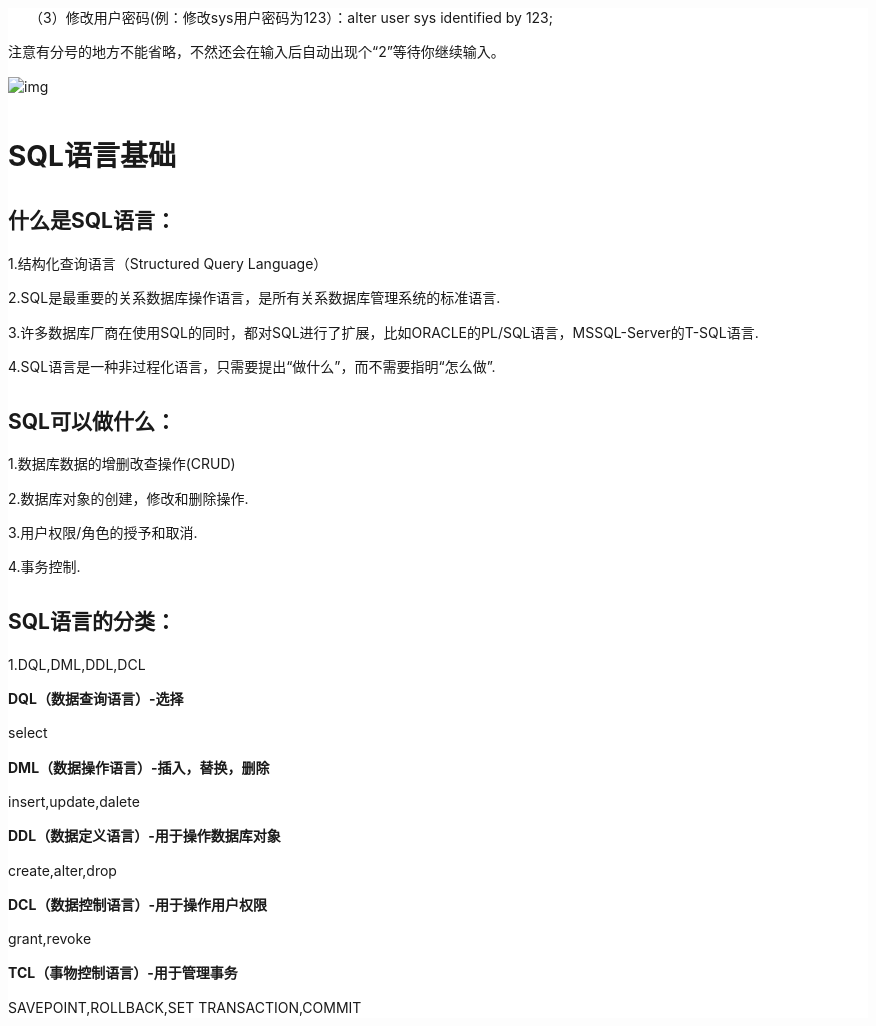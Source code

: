 　　（3）修改用户密码(例：修改sys用户密码为123）：alter user sys identified by 123;

注意有分号的地方不能省略，不然还会在输入后自动出现个“2”等待你继续输入。



![img](https://pic2.zhimg.com/v2-363f5497e1880becaa8cf12d6e2d4fbd_b.jpg)

# SQL语言基础 

## 什么是SQL语言：

1.结构化查询语言（Structured Query Language）

2.SQL是最重要的关系数据库操作语言，是所有关系数据库管理系统的标准语言.

3.许多数据库厂商在使用SQL的同时，都对SQL进行了扩展，比如ORACLE的PL/SQL语言，MSSQL-Server的T-SQL语言.

4.SQL语言是一种非过程化语言，只需要提出“做什么”，而不需要指明“怎么做”.



## SQL可以做什么：

1.数据库数据的增删改查操作(CRUD)

2.数据库对象的创建，修改和删除操作.

3.用户权限/角色的授予和取消.

4.事务控制.



## SQL语言的分类：

1.DQL,DML,DDL,DCL

**DQL（数据查询语言）-选择**

select


**DML（数据操作语言）-插入，替换，删除**

insert,update,dalete


**DDL（数据定义语言）-用于操作数据库对象**

create,alter,drop


**DCL（数据控制语言）-用于操作用户权限**

grant,revoke


**TCL（事物控制语言）-用于管理事务**

SAVEPOINT,ROLLBACK,SET TRANSACTION,COMMIT

